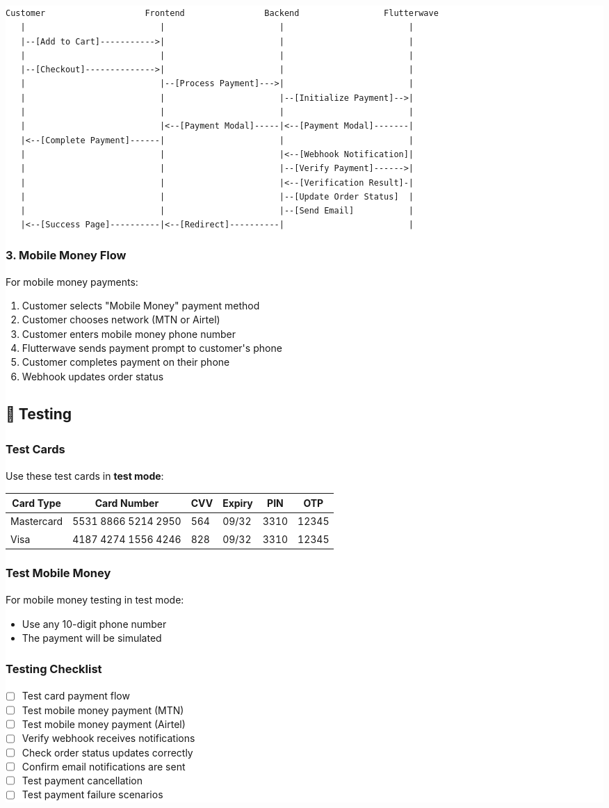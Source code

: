 ```
Customer                    Frontend                Backend                 Flutterwave
   |                           |                       |                         |
   |--[Add to Cart]----------->|                       |                         |
   |                           |                       |                         |
   |--[Checkout]-------------->|                       |                         |
   |                           |--[Process Payment]--->|                         |
   |                           |                       |--[Initialize Payment]-->|
   |                           |                       |                         |
   |                           |<--[Payment Modal]-----|<--[Payment Modal]-------|
   |<--[Complete Payment]------|                       |                         |
   |                           |                       |<--[Webhook Notification]|
   |                           |                       |--[Verify Payment]------>|
   |                           |                       |<--[Verification Result]-|
   |                           |                       |--[Update Order Status]  |
   |                           |                       |--[Send Email]           |
   |<--[Success Page]----------|<--[Redirect]----------|                         |
```

### 3. Mobile Money Flow

For mobile money payments:

1. Customer selects "Mobile Money" payment method
2. Customer chooses network (MTN or Airtel)
3. Customer enters mobile money phone number
4. Flutterwave sends payment prompt to customer's phone
5. Customer completes payment on their phone
6. Webhook updates order status

## 🧪 Testing

### Test Cards

Use these test cards in **test mode**:

| Card Type | Card Number | CVV | Expiry | PIN | OTP |
|-----------|-------------|-----|--------|-----|-----|
| Mastercard | 5531 8866 5214 2950 | 564 | 09/32 | 3310 | 12345 |
| Visa | 4187 4274 1556 4246 | 828 | 09/32 | 3310 | 12345 |

### Test Mobile Money

For mobile money testing in test mode:
- Use any 10-digit phone number
- The payment will be simulated

### Testing Checklist

- [ ] Test card payment flow
- [ ] Test mobile money payment (MTN)
- [ ] Test mobile money payment (Airtel)
- [ ] Verify webhook receives notifications
- [ ] Check order status updates correctly
- [ ] Confirm email notifications are sent
- [ ] Test payment cancellation
- [ ] Test payment failure scenarios
